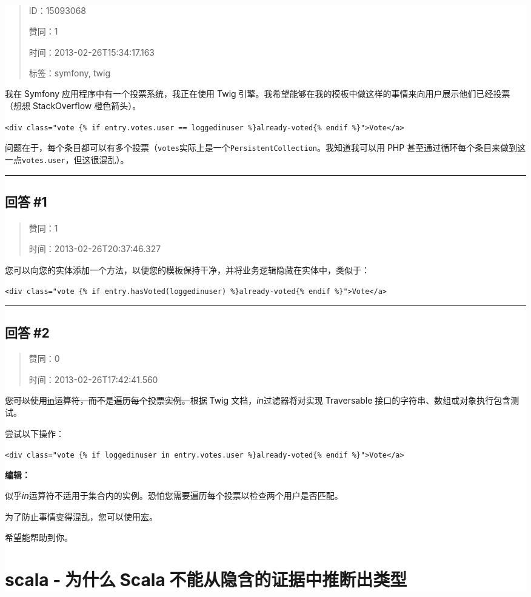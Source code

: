 > ID：15093068
> 
> 赞同：1
> 
> 时间：2013-02-26T15:34:17.163
> 
> 标签：symfony, twig

我在 Symfony 应用程序中有一个投票系统，我正在使用 Twig 引擎。我希望能够在我的模板中做这样的事情来向用户展示他们已经投票（想想 StackOverflow 橙色箭头）。

```
<div class="vote {% if entry.votes.user == loggedinuser %}already-voted{% endif %}">Vote</a> 
```

问题在于，每个条目都可以有多个投票（`votes`实际上是一个`PersistentCollection`。我知道我可以用 PHP 甚至通过循环每个条目来做到这一点`votes.user`，但这很混乱）。

* * *

## 回答 #1

> 赞同：1
> 
> 时间：2013-02-26T20:37:46.327

您可以向您的实体添加一个方法，以便您的模板保持干净，并将业务逻辑隐藏在实体中，类似于：

```
<div class="vote {% if entry.hasVoted(loggedinuser) %}already-voted{% endif %}">Vote</a> 
```

* * *

## 回答 #2

> 赞同：0
> 
> 时间：2013-02-26T17:42:41.560

~~您可以使用[in](http://twig.sensiolabs.org/doc/templates.html#containment-operator)运算符，而不是遍历每个投票实例。~~根据 Twig 文档，*in*过滤器将对实现 Traversable 接口的字符串、数组或对象执行包含测试。

尝试以下操作：

```
<div class="vote {% if loggedinuser in entry.votes.user %}already-voted{% endif %}">Vote</a> 
```

**编辑：**

似乎*in*运算符不适用于集合内的实例。恐怕您需要遍历每个投票以检查两个用户是否匹配。

为了防止事情变得混乱，您可以使用[宏](http://twig.sensiolabs.org/doc/tags/macro.html)。

希望能帮助到你。

# scala - 为什么 Scala 不能从隐含的证据中推断出类型
